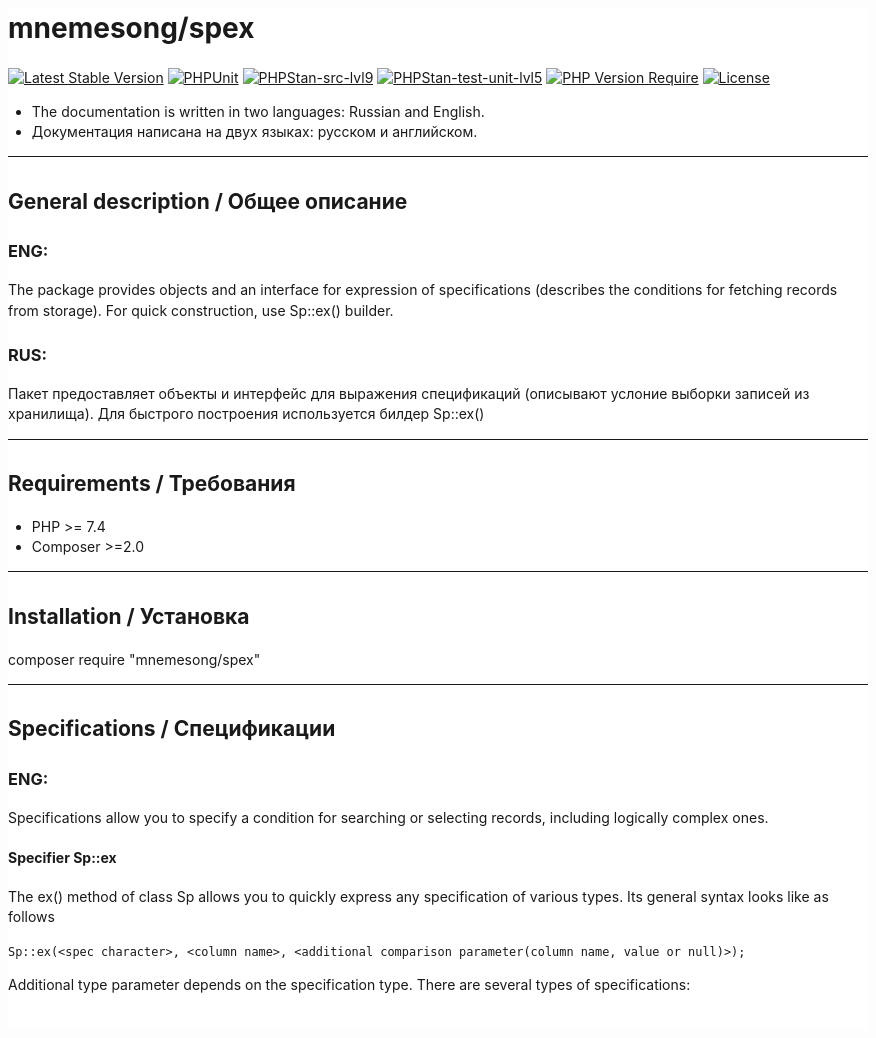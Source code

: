 <h1>mnemesong/spex</h1>

[![Latest Stable Version](http://poser.pugx.org/mnemesong/spex/v)](https://packagist.org/packages/mnemesong/spex)
[![PHPUnit](https://github.com/mnemesong/spex/actions/workflows/php-unit.yml/badge.svg)](https://github.com/mnemesong/spex/actions/workflows/php-unit.yml)
[![PHPStan-src-lvl9](https://github.com/mnemesong/spex/actions/workflows/phpstan-lvl9.yml/badge.svg)](https://github.com/mnemesong/spex/actions/workflows/phpstan-lvl9.yml)
[![PHPStan-test-unit-lvl5](https://github.com/mnemesong/spex/actions/workflows/phpstan-unit.yml/badge.svg)](https://github.com/mnemesong/spex/actions/workflows/phpstan-unit.yml)
[![PHP Version Require](http://poser.pugx.org/mnemesong/spex/require/php)](https://packagist.org/packages/mnemesong/spex)
[![License](http://poser.pugx.org/mnemesong/spex/license)](https://packagist.org/packages/mnemesong/spex)

- The documentation is written in two languages: Russian and English.
- Документация написана на двух языках: русском и английском.


<hr>

<h2>General description / Общее описание</h2>

<h3>ENG:</h3>
<p>The package provides objects and an interface for expression of specifications (describes the conditions for fetching 
records from storage). For quick construction, use Sp::ex() builder.</p>
<h3>RUS:</h3>
<p>Пакет предоставляет объекты и интерфейс для выражения спецификаций (описывают услоние выборки записей из хранилища).
Для быстрого построения используется билдер Sp::ex()</p>
<hr>

<h2>Requirements / Требования</h2>
<ul>
    <li>PHP >= 7.4</li>
    <li>Composer >=2.0</li>
</ul>
<hr>

<h2>Installation / Установка</h2>
<p>composer require "mnemesong/spex"</p>
<hr>

<h2>Specifications / Спецификации</h2>

<h3>ENG:</h3>
<p>Specifications allow you to specify a condition for searching or selecting records, including logically complex ones.</p>

<h4>Specifier Sp::ex</h4>
<p>The ex() method of class Sp allows you to quickly express any specification of various types. Its general syntax looks 
like as follows</p>
<p><code>Sp::ex(&lt;spec character&gt;, &lt;column name&gt;, &lt;additional comparison parameter(column name, value or null)&gt);
</code></p>
<p>Additional type parameter depends on the specification type. There are several types of specifications:</p><br>
